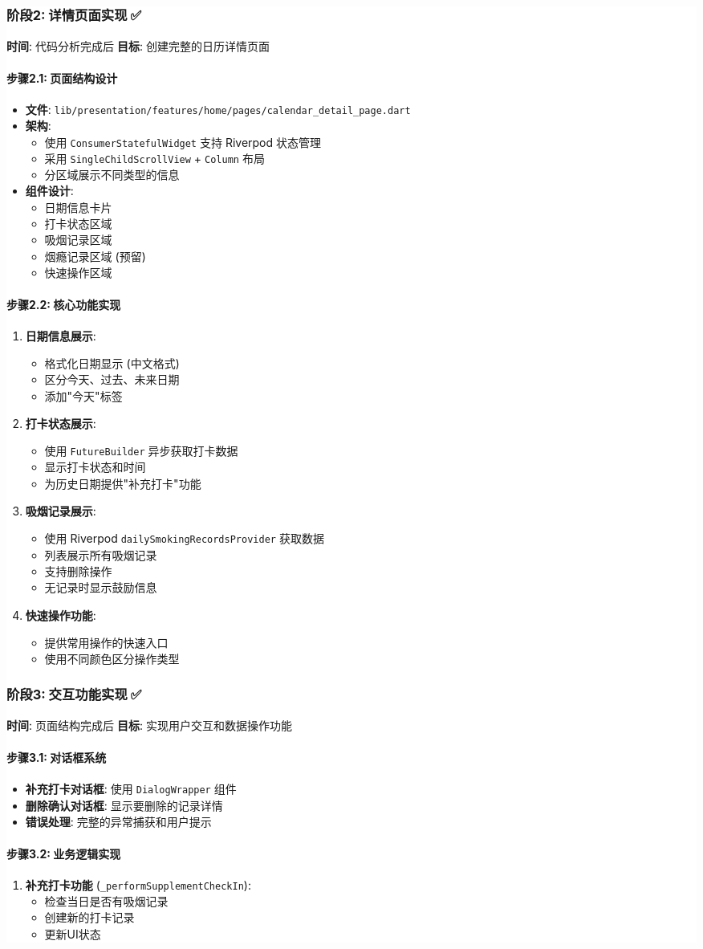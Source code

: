 ### 阶段2: 详情页面实现 ✅
**时间**: 代码分析完成后
**目标**: 创建完整的日历详情页面

#### 步骤2.1: 页面结构设计
- **文件**: `lib/presentation/features/home/pages/calendar_detail_page.dart`
- **架构**: 
  - 使用 `ConsumerStatefulWidget` 支持 Riverpod 状态管理
  - 采用 `SingleChildScrollView` + `Column` 布局
  - 分区域展示不同类型的信息
- **组件设计**:
  - 日期信息卡片
  - 打卡状态区域
  - 吸烟记录区域
  - 烟瘾记录区域 (预留)
  - 快速操作区域

#### 步骤2.2: 核心功能实现
1. **日期信息展示**:
   - 格式化日期显示 (中文格式)
   - 区分今天、过去、未来日期
   - 添加"今天"标签

2. **打卡状态展示**:
   - 使用 `FutureBuilder` 异步获取打卡数据
   - 显示打卡状态和时间
   - 为历史日期提供"补充打卡"功能

3. **吸烟记录展示**:
   - 使用 Riverpod `dailySmokingRecordsProvider` 获取数据
   - 列表展示所有吸烟记录
   - 支持删除操作
   - 无记录时显示鼓励信息

4. **快速操作功能**:
   - 提供常用操作的快速入口
   - 使用不同颜色区分操作类型

### 阶段3: 交互功能实现 ✅
**时间**: 页面结构完成后
**目标**: 实现用户交互和数据操作功能

#### 步骤3.1: 对话框系统
- **补充打卡对话框**: 使用 `DialogWrapper` 组件
- **删除确认对话框**: 显示要删除的记录详情
- **错误处理**: 完整的异常捕获和用户提示

#### 步骤3.2: 业务逻辑实现
1. **补充打卡功能** (`_performSupplementCheckIn`):
   - 检查当日是否有吸烟记录
   - 创建新的打卡记录
   - 更新UI状态
